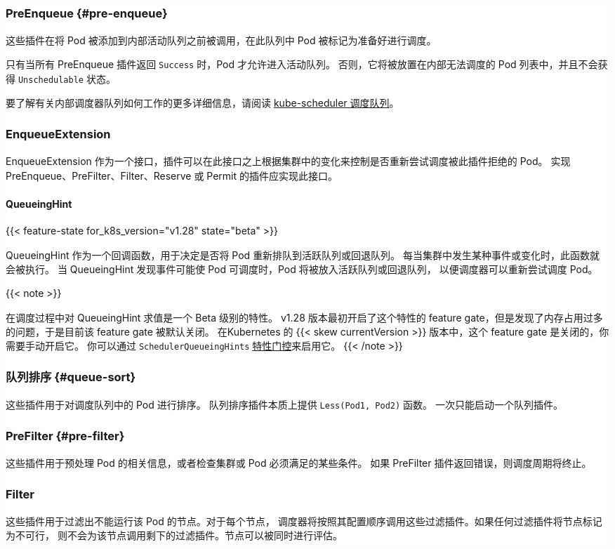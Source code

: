 
### PreEnqueue {#pre-enqueue}


这些插件在将 Pod 被添加到内部活动队列之前被调用，在此队列中 Pod 被标记为准备好进行调度。

只有当所有 PreEnqueue 插件返回 `Success` 时，Pod 才允许进入活动队列。
否则，它将被放置在内部无法调度的 Pod 列表中，并且不会获得 `Unschedulable` 状态。

要了解有关内部调度器队列如何工作的更多详细信息，请阅读
[kube-scheduler 调度队列](https://github.com/kubernetes/community/blob/f03b6d5692bd979f07dd472e7b6836b2dad0fd9b/contributors/devel/sig-scheduling/scheduler_queues.md)。

### EnqueueExtension


EnqueueExtension 作为一个接口，插件可以在此接口之上根据集群中的变化来控制是否重新尝试调度被此插件拒绝的 Pod。
实现 PreEnqueue、PreFilter、Filter、Reserve 或 Permit 的插件应实现此接口。

#### QueueingHint

{{< feature-state for_k8s_version="v1.28" state="beta" >}}


QueueingHint 作为一个回调函数，用于决定是否将 Pod 重新排队到活跃队列或回退队列。
每当集群中发生某种事件或变化时，此函数就会被执行。
当 QueueingHint 发现事件可能使 Pod 可调度时，Pod 将被放入活跃队列或回退队列，
以便调度器可以重新尝试调度 Pod。

{{< note >}}

在调度过程中对 QueueingHint 求值是一个 Beta 级别的特性。
v1.28 版本最初开启了这个特性的 feature gate，但是发现了内存占用过多的问题，于是目前该 feature gate 被默认关闭。
在Kubernetes 的 {{< skew currentVersion >}} 版本中，这个 feature gate 是关闭的，你需要手动开启它。
你可以通过 `SchedulerQueueingHints`
[特性门控](/zh-cn/docs/reference/command-line-tools-reference/feature-gates/)来启用它。
{{< /note >}}



### 队列排序 {#queue-sort}


这些插件用于对调度队列中的 Pod 进行排序。
队列排序插件本质上提供 `Less(Pod1, Pod2)` 函数。
一次只能启动一个队列插件。


### PreFilter {#pre-filter}


这些插件用于预处理 Pod 的相关信息，或者检查集群或 Pod 必须满足的某些条件。
如果 PreFilter 插件返回错误，则调度周期将终止。


### Filter


这些插件用于过滤出不能运行该 Pod 的节点。对于每个节点，
调度器将按照其配置顺序调用这些过滤插件。如果任何过滤插件将节点标记为不可行，
则不会为该节点调用剩下的过滤插件。节点可以被同时进行评估。
